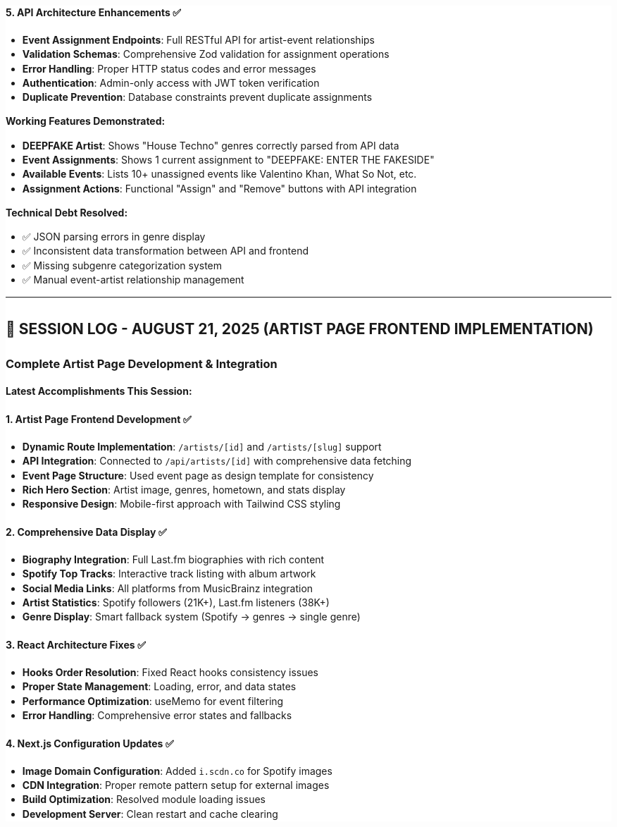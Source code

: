 #### **5. API Architecture Enhancements** ✅
- **Event Assignment Endpoints**: Full RESTful API for artist-event relationships
- **Validation Schemas**: Comprehensive Zod validation for assignment operations  
- **Error Handling**: Proper HTTP status codes and error messages
- **Authentication**: Admin-only access with JWT token verification
- **Duplicate Prevention**: Database constraints prevent duplicate assignments

**Working Features Demonstrated:**
- **DEEPFAKE Artist**: Shows "House Techno" genres correctly parsed from API data
- **Event Assignments**: Shows 1 current assignment to "DEEPFAKE: ENTER THE FAKESIDE" 
- **Available Events**: Lists 10+ unassigned events like Valentino Khan, What So Not, etc.
- **Assignment Actions**: Functional "Assign" and "Remove" buttons with API integration

**Technical Debt Resolved:**
- ✅ JSON parsing errors in genre display
- ✅ Inconsistent data transformation between API and frontend
- ✅ Missing subgenre categorization system
- ✅ Manual event-artist relationship management

---

## 🎨 **SESSION LOG - AUGUST 21, 2025 (ARTIST PAGE FRONTEND IMPLEMENTATION)**

### **Complete Artist Page Development & Integration**

**Latest Accomplishments This Session:**

#### **1. Artist Page Frontend Development** ✅
- **Dynamic Route Implementation**: `/artists/[id]` and `/artists/[slug]` support
- **API Integration**: Connected to `/api/artists/[id]` with comprehensive data fetching
- **Event Page Structure**: Used event page as design template for consistency
- **Rich Hero Section**: Artist image, genres, hometown, and stats display
- **Responsive Design**: Mobile-first approach with Tailwind CSS styling

#### **2. Comprehensive Data Display** ✅
- **Biography Integration**: Full Last.fm biographies with rich content
- **Spotify Top Tracks**: Interactive track listing with album artwork
- **Social Media Links**: All platforms from MusicBrainz integration
- **Artist Statistics**: Spotify followers (21K+), Last.fm listeners (38K+)
- **Genre Display**: Smart fallback system (Spotify → genres → single genre)

#### **3. React Architecture Fixes** ✅
- **Hooks Order Resolution**: Fixed React hooks consistency issues
- **Proper State Management**: Loading, error, and data states
- **Performance Optimization**: useMemo for event filtering
- **Error Handling**: Comprehensive error states and fallbacks

#### **4. Next.js Configuration Updates** ✅
- **Image Domain Configuration**: Added `i.scdn.co` for Spotify images
- **CDN Integration**: Proper remote pattern setup for external images
- **Build Optimization**: Resolved module loading issues
- **Development Server**: Clean restart and cache clearing
